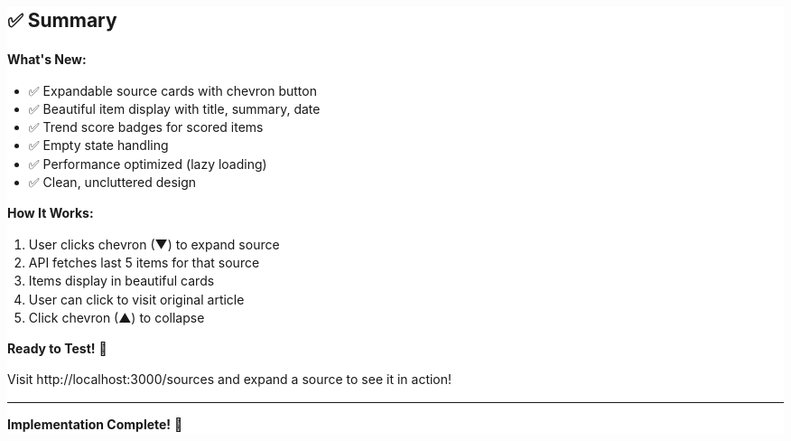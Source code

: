 
## ✅ Summary

**What's New:**

- ✅ Expandable source cards with chevron button
- ✅ Beautiful item display with title, summary, date
- ✅ Trend score badges for scored items
- ✅ Empty state handling
- ✅ Performance optimized (lazy loading)
- ✅ Clean, uncluttered design

**How It Works:**

1. User clicks chevron (▼) to expand source
2. API fetches last 5 items for that source
3. Items display in beautiful cards
4. User can click to visit original article
5. Click chevron (▲) to collapse

**Ready to Test!** 🚀

Visit http://localhost:3000/sources and expand a source to see it in action!

---

**Implementation Complete!** 🎉
